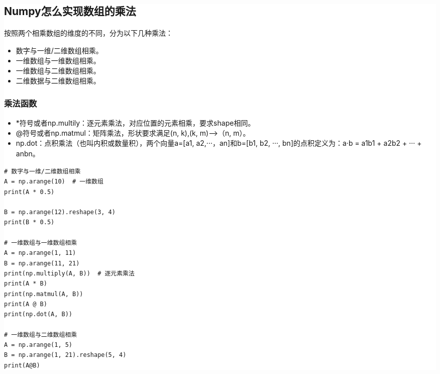 ## Numpy怎么实现数组的乘法
按照两个相乘数组的维度的不同，分为以下几种乘法：
* 数字与一维/二维数组相乘。
* 一维数组与一维数组相乘。
* 一维数组与二维数组相乘。
* 二维数据与二维数组相乘。

### 乘法函数
* *符号或者np.multily：逐元素乘法，对应位置的元素相乘，要求shape相同。
* @符号或者np.matmul：矩阵乘法，形状要求满足(n, k),(k, m)—>（n, m）。
* np.dot：点积乘法（也叫内积或数量积），两个向量a=[a1, a2,···，an]和b=[b1, b2, ···, bn]的点积定义为：a·b = a1b1 + a2b2 + ··· + anbn。

```
# 数字与一维/二维数组相乘
A = np.arange(10)  # 一维数组
print(A * 0.5)

B = np.arange(12).reshape(3, 4)
print(B * 0.5)

# 一维数组与一维数组相乘
A = np.arange(1, 11)
B = np.arange(11, 21)
print(np.multiply(A, B))  # 逐元素乘法
print(A * B)
print(np.matmul(A, B))
print(A @ B)
print(np.dot(A, B))

# 一维数组与二维数组相乘
A = np.arange(1, 5)
B = np.arange(1, 21).reshape(5, 4)
print(A@B)

```